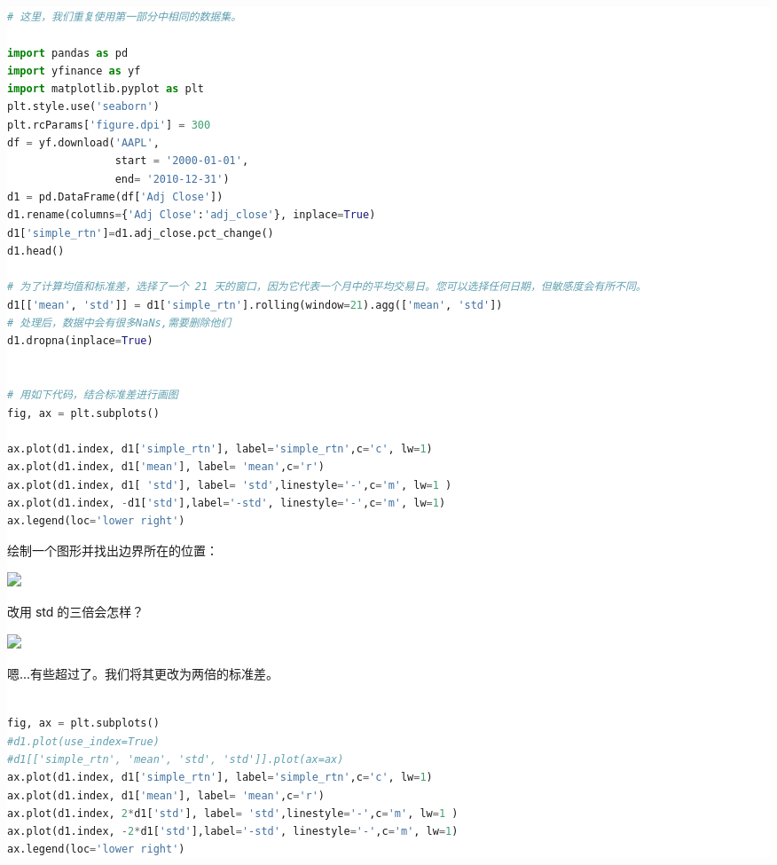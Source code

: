 ```python
# 这里，我们重复使用第一部分中相同的数据集。

import pandas as pd 
import yfinance as yf
import matplotlib.pyplot as plt
plt.style.use('seaborn')
plt.rcParams['figure.dpi'] = 300
df = yf.download('AAPL',
                 start = '2000-01-01',
                 end= '2010-12-31')
d1 = pd.DataFrame(df['Adj Close'])
d1.rename(columns={'Adj Close':'adj_close'}, inplace=True)
d1['simple_rtn']=d1.adj_close.pct_change()
d1.head()

# 为了计算均值和标准差，选择了一个 21 天的窗口，因为它代表一个月中的平均交易日。您可以选择任何日期，但敏感度会有所不同。
d1[['mean', 'std']] = d1['simple_rtn'].rolling(window=21).agg(['mean', 'std'])
# 处理后，数据中会有很多NaNs,需要删除他们
d1.dropna(inplace=True)


# 用如下代码，结合标准差进行画图
fig, ax = plt.subplots()

ax.plot(d1.index, d1['simple_rtn'], label='simple_rtn',c='c', lw=1)
ax.plot(d1.index, d1['mean'], label= 'mean',c='r')
ax.plot(d1.index, d1[ 'std'], label= 'std',linestyle='-',c='m', lw=1 )
ax.plot(d1.index, -d1['std'],label='-std', linestyle='-',c='m', lw=1)
ax.legend(loc='lower right')

```

绘制一个图形并找出边界所在的位置：

![](/images/202303/python-for-finance-series/010.webp_640x370)

改用 std 的三倍会怎样？

![](/images/202303/python-for-finance-series/011.webp_640x370)

嗯...有些超过了。我们将其更改为两倍的标准差。

```python

fig, ax = plt.subplots()
#d1.plot(use_index=True)
#d1[['simple_rtn', 'mean', 'std', 'std']].plot(ax=ax)
ax.plot(d1.index, d1['simple_rtn'], label='simple_rtn',c='c', lw=1)
ax.plot(d1.index, d1['mean'], label= 'mean',c='r')
ax.plot(d1.index, 2*d1['std'], label= 'std',linestyle='-',c='m', lw=1 )
ax.plot(d1.index, -2*d1['std'],label='-std', linestyle='-',c='m', lw=1)
ax.legend(loc='lower right')
```

